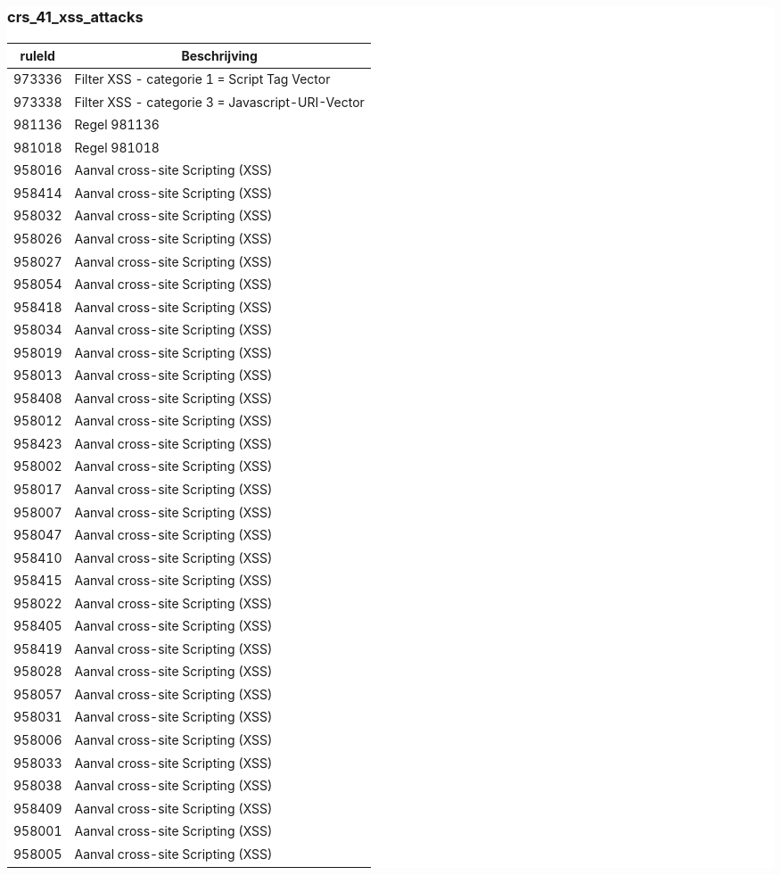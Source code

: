 ### <a name="crs41xss"></a> crs_41_xss_attacks

|ruleId|Beschrijving|
|---|---|
|973336|Filter XSS - categorie 1 = Script Tag Vector|
|973338|Filter XSS - categorie 3 = Javascript-URI-Vector|
|981136|Regel 981136|
|981018|Regel 981018|
|958016|Aanval cross-site Scripting (XSS)|
|958414|Aanval cross-site Scripting (XSS)|
|958032|Aanval cross-site Scripting (XSS)|
|958026|Aanval cross-site Scripting (XSS)|
|958027|Aanval cross-site Scripting (XSS)|
|958054|Aanval cross-site Scripting (XSS)|
|958418|Aanval cross-site Scripting (XSS)|
|958034|Aanval cross-site Scripting (XSS)|
|958019|Aanval cross-site Scripting (XSS)|
|958013|Aanval cross-site Scripting (XSS)|
|958408|Aanval cross-site Scripting (XSS)|
|958012|Aanval cross-site Scripting (XSS)|
|958423|Aanval cross-site Scripting (XSS)|
|958002|Aanval cross-site Scripting (XSS)|
|958017|Aanval cross-site Scripting (XSS)|
|958007|Aanval cross-site Scripting (XSS)|
|958047|Aanval cross-site Scripting (XSS)|
|958410|Aanval cross-site Scripting (XSS)|
|958415|Aanval cross-site Scripting (XSS)|
|958022|Aanval cross-site Scripting (XSS)|
|958405|Aanval cross-site Scripting (XSS)|
|958419|Aanval cross-site Scripting (XSS)|
|958028|Aanval cross-site Scripting (XSS)|
|958057|Aanval cross-site Scripting (XSS)|
|958031|Aanval cross-site Scripting (XSS)|
|958006|Aanval cross-site Scripting (XSS)|
|958033|Aanval cross-site Scripting (XSS)|
|958038|Aanval cross-site Scripting (XSS)|
|958409|Aanval cross-site Scripting (XSS)|
|958001|Aanval cross-site Scripting (XSS)|
|958005|Aanval cross-site Scripting (XSS)|